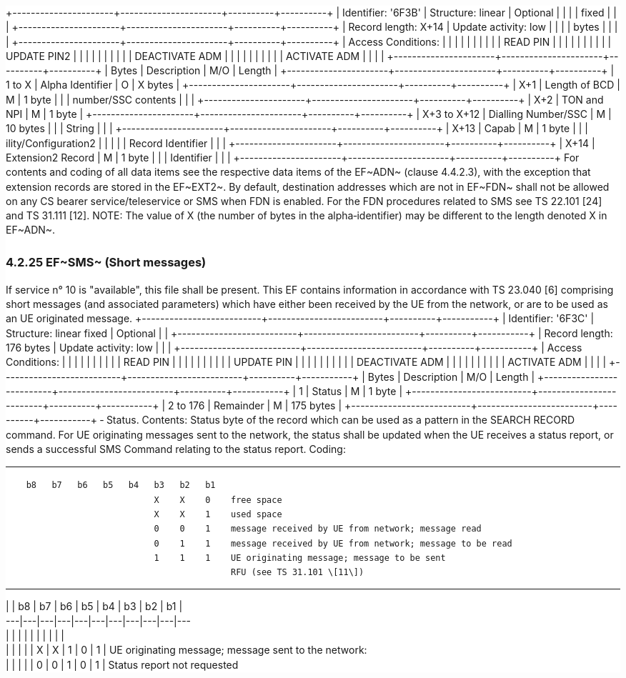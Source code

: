 +----------------------+----------------------+----------+----------+ | Identifier: \'6F3B\' | Structure: linear | Optional | | | | fixed | | | +----------------------+----------------------+----------+----------+ | Record length: X+14 | Update activity: low | | | | bytes | | | | +----------------------+----------------------+----------+----------+ | Access Conditions: | | | | | | | | | | READ PIN | | | | | | | | | | UPDATE PIN2 | | | | | | | | | | DEACTIVATE ADM | | | | | | | | | | ACTIVATE ADM | | | | +----------------------+----------------------+----------+----------+ | Bytes | Description | M/O | Length | +----------------------+----------------------+----------+----------+ | 1 to X | Alpha Identifier | O | X bytes | +----------------------+----------------------+----------+----------+ | X+1 | Length of BCD | M | 1 byte | | | number/SSC contents | | | +----------------------+----------------------+----------+----------+ | X+2 | TON and NPI | M | 1 byte | +----------------------+----------------------+----------+----------+ | X+3 to X+12 | Dialling Number/SSC | M | 10 bytes | | | String | | | +----------------------+----------------------+----------+----------+ | X+13 | Capab | M | 1 byte | | | ility/Configuration2 | | | | | Record Identifier | | | +----------------------+----------------------+----------+----------+ | X+14 | Extension2 Record | M | 1 byte | | | Identifier | | | +----------------------+----------------------+----------+----------+
For contents and coding of all data items see the respective data items of the
EF~ADN~ (clause 4.4.2.3), with the exception that extension records are stored
in the EF~EXT2~.
By default, destination addresses which are not in EF~FDN~ shall not be
allowed on any CS bearer service/teleservice or SMS when FDN is enabled.
For the FDN procedures related to SMS see TS 22.101 [24] and TS 31.111 [12].
NOTE: The value of X (the number of bytes in the alpha‑identifier) may be
different to the length denoted X in EF~ADN~.
### 4.2.25 EF~SMS~ (Short messages)
If service n° 10 is \"available\", this file shall be present.
This EF contains information in accordance with TS 23.040 [6] comprising short
messages (and associated parameters) which have either been received by the UE
from the network, or are to be used as an UE originated message.
+--------------------------+-------------------------+----------+-----------+ | Identifier: \'6F3C\' | Structure: linear fixed | Optional | | +--------------------------+-------------------------+----------+-----------+ | Record length: 176 bytes | Update activity: low | | | +--------------------------+-------------------------+----------+-----------+ | Access Conditions: | | | | | | | | | | READ PIN | | | | | | | | | | UPDATE PIN | | | | | | | | | | DEACTIVATE ADM | | | | | | | | | | ACTIVATE ADM | | | | +--------------------------+-------------------------+----------+-----------+ | Bytes | Description | M/O | Length | +--------------------------+-------------------------+----------+-----------+ | 1 | Status | M | 1 byte | +--------------------------+-------------------------+----------+-----------+ | 2 to 176 | Remainder | M | 175 bytes | +--------------------------+-------------------------+----------+-----------+
‑ Status.
Contents:
Status byte of the record which can be used as a pattern in the SEARCH RECORD
command. For UE originating messages sent to the network, the status shall be
updated when the UE receives a status report, or sends a successful SMS
Command relating to the status report.
Coding:
* * *
        b8   b7   b6   b5   b4   b3   b2   b1
                                 X    X    0    free space                                                
                                 X    X    1    used space                                                
                                 0    0    1    message received by UE from network; message read         
                                 0    1    1    message received by UE from network; message to be read   
                                 1    1    1    UE originating message; message to be sent                
                                                RFU (see TS 31.101 \[11\])
* * *
|  | b8 | b7 | b6 | b5 | b4 | b3 | b2 | b1 |   
---|---|---|---|---|---|---|---|---|---|---  
|  |  |  |  |  |  |  |  |  |   
|  |  |  |  | X | X | 1 | 0 | 1 | UE originating message; message sent to the network:  
|  |  |  |  | 0 | 0 | 1 | 0 | 1 | Status report not requested  